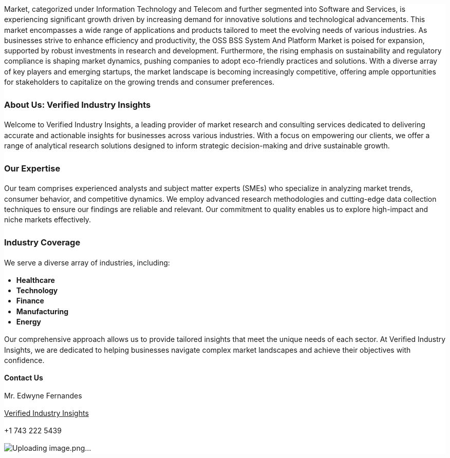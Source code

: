 Market, categorized under Information Technology and Telecom and further segmented into Software and Services, is experiencing significant growth driven by increasing demand for innovative solutions and technological advancements. This market encompasses a wide range of applications and products tailored to meet the evolving needs of various industries. As businesses strive to enhance efficiency and productivity, the OSS BSS System And Platform Market is poised for expansion, supported by robust investments in research and development. Furthermore, the rising emphasis on sustainability and regulatory compliance is shaping market dynamics, pushing companies to adopt eco-friendly practices and solutions. With a diverse array of key players and emerging startups, the market landscape is becoming increasingly competitive, offering ample opportunities for stakeholders to capitalize on the growing trends and consumer preferences.</p><h3>About Us: Verified Industry Insights</h3><p>Welcome to Verified Industry Insights, a leading provider of market research and consulting services dedicated to delivering accurate and actionable insights for businesses across various industries. With a focus on empowering our clients, we offer a range of analytical research solutions designed to inform strategic decision-making and drive sustainable growth.</p><h3>Our Expertise</h3><p>Our team comprises experienced analysts and subject matter experts (SMEs) who specialize in analyzing market trends, consumer behavior, and competitive dynamics. We employ advanced research methodologies and cutting-edge data collection techniques to ensure our findings are reliable and relevant. Our commitment to quality enables us to explore high-impact and niche markets effectively.</p><h3>Industry Coverage</h3><p>We serve a diverse array of industries, including:</p><ul><li><strong>Healthcare</strong></li><li><strong>Technology</strong></li><li><strong>Finance</strong></li><li><strong>Manufacturing</strong></li><li><strong>Energy</strong></li></ul><p>Our comprehensive approach allows us to provide tailored insights that meet the unique needs of each sector. At Verified Industry Insights, we are dedicated to helping businesses navigate complex market landscapes and achieve their objectives with confidence.</p><p><strong>Contact Us</strong></p><p>Mr. Edwyne Fernandes</p><p><a href="https://www.verifiedindustryinsights.com/">Verified Industry Insights</a></p><p>+1 743 222 5439</p>
![Uploading image.png…]()
